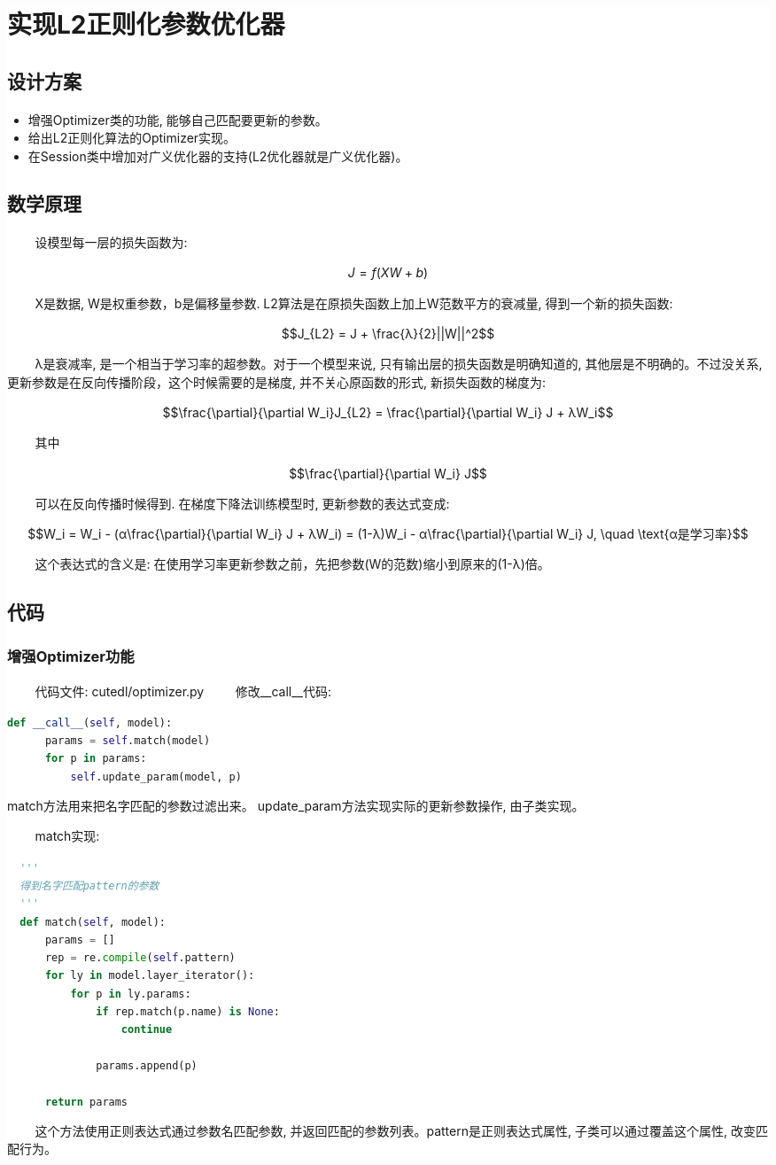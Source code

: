# 实现L2正则化参数优化器
## 设计方案
- 增强Optimizer类的功能, 能够自己匹配要更新的参数。
- 给出L2正则化算法的Optimizer实现。
- 在Session类中增加对广义优化器的支持(L2优化器就是广义优化器)。

## 数学原理
&nbsp; &nbsp; &nbsp; &nbsp; 设模型每一层的损失函数为:
```math
J=f(XW+b)
```
&nbsp; &nbsp; &nbsp; &nbsp; X是数据, W是权重参数，b是偏移量参数. L2算法是在原损失函数上加上W范数平方的衰减量, 得到一个新的损失函数:
```math
J_{L2} = J + \frac{λ}{2}||W||^2
```
&nbsp; &nbsp; &nbsp; &nbsp; λ是衰减率, 是一个相当于学习率的超参数。对于一个模型来说, 只有输出层的损失函数是明确知道的, 其他层是不明确的。不过没关系, 更新参数是在反向传播阶段，这个时候需要的是梯度, 并不关心原函数的形式, 新损失函数的梯度为:
```math
\frac{\partial}{\partial W_i}J_{L2} = \frac{\partial}{\partial W_i} J + λW_i
```
&nbsp; &nbsp; &nbsp; &nbsp; 其中
```math
\frac{\partial}{\partial W_i} J
```
&nbsp; &nbsp; &nbsp; &nbsp; 可以在反向传播时候得到. 在梯度下降法训练模型时, 更新参数的表达式变成:
```math
W_i = W_i - (α\frac{\partial}{\partial W_i} J + λW_i) = (1-λ)W_i - α\frac{\partial}{\partial W_i} J, \quad \text{α是学习率}
```
&nbsp; &nbsp; &nbsp; &nbsp; 这个表达式的含义是: 在使用学习率更新参数之前，先把参数(W的范数)缩小到原来的(1-λ)倍。


## 代码
### 增强Optimizer功能
&nbsp; &nbsp; &nbsp; &nbsp; 代码文件: cutedl/optimizer.py
&nbsp; &nbsp; &nbsp; &nbsp; 修改__call__代码:
```python
def __call__(self, model):
      params = self.match(model)
      for p in params:
          self.update_param(model, p)
```
match方法用来把名字匹配的参数过滤出来。
update_param方法实现实际的更新参数操作, 由子类实现。

&nbsp; &nbsp; &nbsp; &nbsp; match实现:
```python
  '''
  得到名字匹配pattern的参数
  '''
  def match(self, model):
      params = []
      rep = re.compile(self.pattern)
      for ly in model.layer_iterator():
          for p in ly.params:
              if rep.match(p.name) is None:
                  continue

              params.append(p)

      return params
```
&nbsp; &nbsp; &nbsp; &nbsp; 这个方法使用正则表达式通过参数名匹配参数, 并返回匹配的参数列表。pattern是正则表达式属性, 子类可以通过覆盖这个属性, 改变匹配行为。